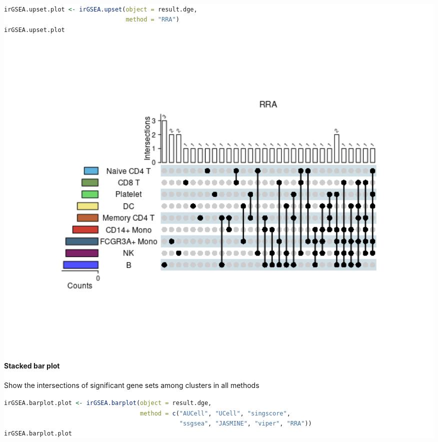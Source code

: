 ``` r
irGSEA.upset.plot <- irGSEA.upset(object = result.dge, 
                                  method = "RRA")
irGSEA.upset.plot
```

<img src="man/figures/README-unnamed-chunk-13-1.png" width="100%" />

#### Stacked bar plot

Show the intersections of significant gene sets among clusters in all
methods

``` r
irGSEA.barplot.plot <- irGSEA.barplot(object = result.dge,
                                      method = c("AUCell", "UCell", "singscore",
                                                 "ssgsea", "JASMINE", "viper", "RRA"))
irGSEA.barplot.plot
```
